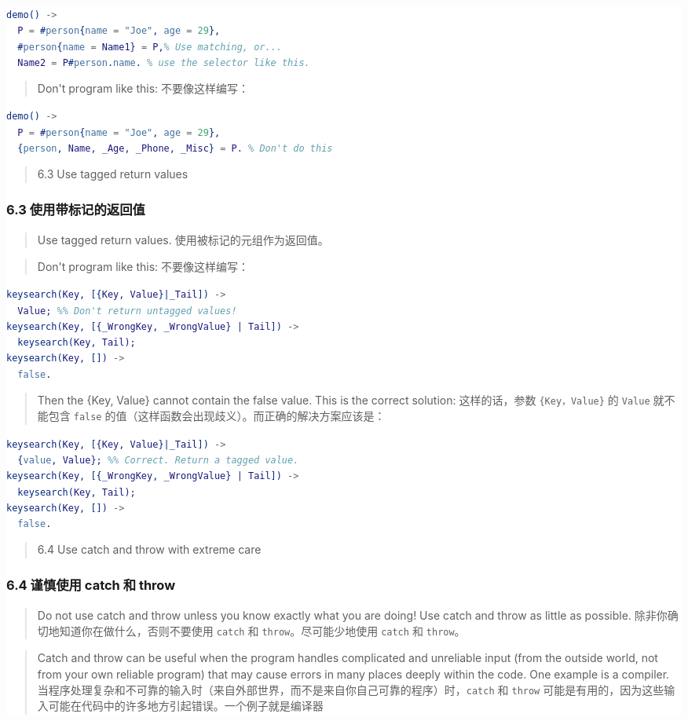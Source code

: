 ```erl
demo() ->
  P = #person{name = "Joe", age = 29},
  #person{name = Name1} = P,% Use matching, or...
  Name2 = P#person.name. % use the selector like this.
```

> Don't program like this:
不要像这样编写：

```erl
demo() ->
  P = #person{name = "Joe", age = 29},
  {person, Name, _Age, _Phone, _Misc} = P. % Don't do this
```

> 6.3 Use tagged return values
### 6.3 使用带标记的返回值

> Use tagged return values.
使用被标记的元组作为返回值。

> Don't program like this:
不要像这样编写：

```erl
keysearch(Key, [{Key, Value}|_Tail]) ->
  Value; %% Don't return untagged values!
keysearch(Key, [{_WrongKey, _WrongValue} | Tail]) ->
  keysearch(Key, Tail);
keysearch(Key, []) ->
  false.
```

> Then the {Key, Value} cannot contain the false value. This is the correct solution:
这样的话，参数 `{Key，Value}` 的 `Value` 就不能包含 `false` 的值（这样函数会出现歧义）。而正确的解决方案应该是：

```erl
keysearch(Key, [{Key, Value}|_Tail]) ->
  {value, Value}; %% Correct. Return a tagged value.
keysearch(Key, [{_WrongKey, _WrongValue} | Tail]) ->
  keysearch(Key, Tail);
keysearch(Key, []) ->
  false.
```

> 6.4 Use catch and throw with extreme care
### 6.4 谨慎使用 catch 和 throw

> Do not use catch and throw unless you know exactly what you are doing! Use catch and throw as little as possible.
除非你确切地知道你在做什么，否则不要使用 `catch` 和 `throw`。尽可能少地使用 `catch` 和 `throw`。

> Catch and throw can be useful when the program handles complicated and unreliable input (from the outside world, not from your own reliable program) that may cause errors in many places deeply within the code. One example is a compiler.
当程序处理复杂和不可靠的输入时（来自外部世界，而不是来自你自己可靠的程序）时，`catch` 和 `throw` 可能是有用的，因为这些输入可能在代码中的许多地方引起错误。一个例子就是编译器
